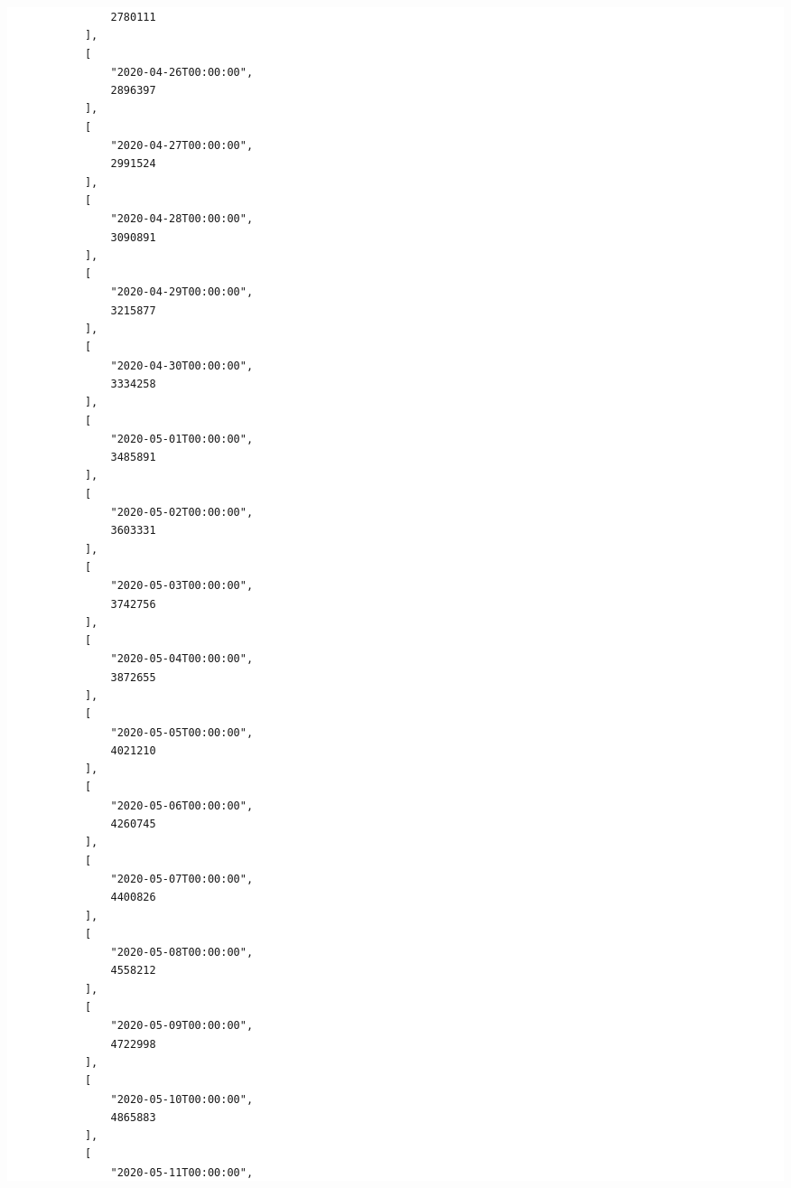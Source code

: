                    2780111
                ],
                [
                    "2020-04-26T00:00:00",
                    2896397
                ],
                [
                    "2020-04-27T00:00:00",
                    2991524
                ],
                [
                    "2020-04-28T00:00:00",
                    3090891
                ],
                [
                    "2020-04-29T00:00:00",
                    3215877
                ],
                [
                    "2020-04-30T00:00:00",
                    3334258
                ],
                [
                    "2020-05-01T00:00:00",
                    3485891
                ],
                [
                    "2020-05-02T00:00:00",
                    3603331
                ],
                [
                    "2020-05-03T00:00:00",
                    3742756
                ],
                [
                    "2020-05-04T00:00:00",
                    3872655
                ],
                [
                    "2020-05-05T00:00:00",
                    4021210
                ],
                [
                    "2020-05-06T00:00:00",
                    4260745
                ],
                [
                    "2020-05-07T00:00:00",
                    4400826
                ],
                [
                    "2020-05-08T00:00:00",
                    4558212
                ],
                [
                    "2020-05-09T00:00:00",
                    4722998
                ],
                [
                    "2020-05-10T00:00:00",
                    4865883
                ],
                [
                    "2020-05-11T00:00:00",